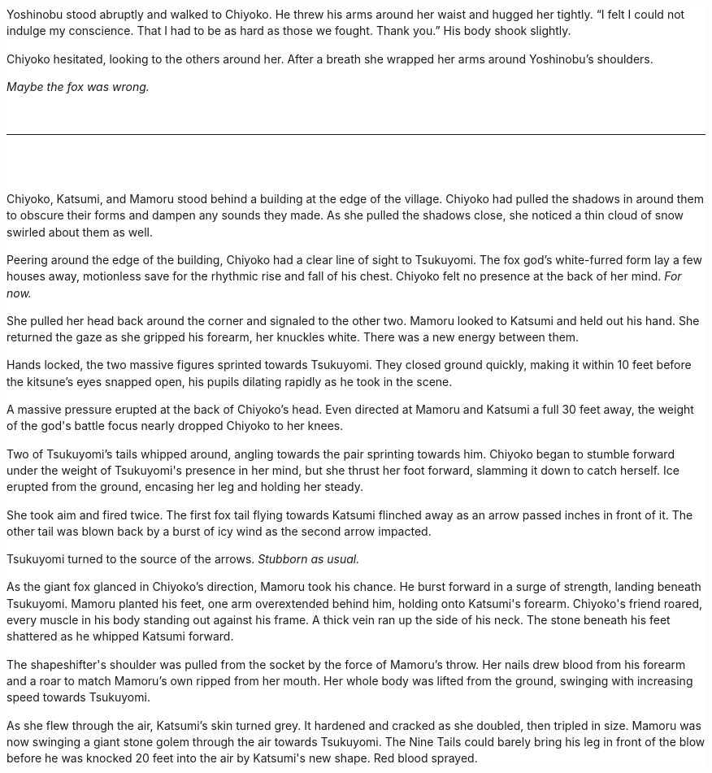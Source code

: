 Yoshinobu stood abruptly and walked to Chiyoko. He threw his arms around her waist and hugged her tightly. “I felt I could not indulge my conscience. That I had to be as hard as those we fought. Thank you.” His body shook slightly. 

Chiyoko hesitated, looking to the others around her. After a breath she wrapped her arms around Yoshinobu’s shoulders.

_Maybe the fox was wrong._

<br />

---
<br />
<br />

Chiyoko, Katsumi, and Mamoru stood behind a building at the edge of the village. Chiyoko had pulled the shadows in around them to obscure their forms and dampen any sounds they made. As she pulled the shadows close, she noticed a thin cloud of snow swirled about them as well.

Peering around the edge of the building, Chiyoko had a clear line of sight to Tsukuyomi. The fox god’s white-furred form lay a few houses away, motionless save for the rhythmic rise and fall of his chest. Chiyoko felt no presence at the back of her mind. _For now._

She pulled her head back around the corner and signaled to the other two. Mamoru looked to Katsumi and held out his hand. She returned the gaze as she gripped his forearm, her knuckles white. There was a new energy between them.

Hands locked, the two massive figures sprinted towards Tsukuyomi. They closed ground quickly, making it within 10 feet before the kitsune’s eyes snapped open, his pupils dilating rapidly as he took in the scene. 

A massive pressure erupted at the back of Chiyoko’s head. Even directed at Mamoru and Katsumi a full 30 feet away, the weight of the god's battle focus nearly dropped Chiyoko to her knees.

Two of Tsukuyomi’s tails whipped around, angling towards the pair sprinting towards him. Chiyoko began to stumble forward under the weight of Tsukuyomi's presence in her mind, but she thrust her foot forward, slamming it down to catch herself. Ice erupted from the ground, encasing her leg and holding her steady. 

She took aim and fired twice. The first fox tail flying towards Katsumi flinched away as an arrow passed inches in front of it. The other tail was blown back by a burst of icy wind as the second arrow impacted.

Tsukuyomi turned to the source of the arrows. _Stubborn as usual._

As the giant fox glanced in Chiyoko’s direction, Mamoru took his chance. He burst forward in a surge of strength, landing beneath Tsukuyomi. Mamoru planted his feet, one arm overextended behind him, holding onto Katsumi's forearm. Chiyoko's friend roared, every muscle in his body standing out against his frame. A thick vein ran up the side of his neck. The stone beneath his feet shattered as he whipped Katsumi forward.

The shapeshifter's shoulder was pulled from the socket by the force of Mamoru’s throw. Her nails drew blood from his forearm and a roar to match Mamoru’s own ripped from her mouth. Her whole body was lifted from the ground, swinging with increasing speed towards Tsukuyomi. 

As she flew through the air, Katsumi’s skin turned grey. It hardened and cracked as she doubled, then tripled in size. Mamoru was now swinging a giant stone golem through the air towards Tsukuyomi. The Nine Tails could barely bring his leg in front of the blow before he was knocked 20 feet into the air by Katsumi's new shape. Red blood sprayed.
